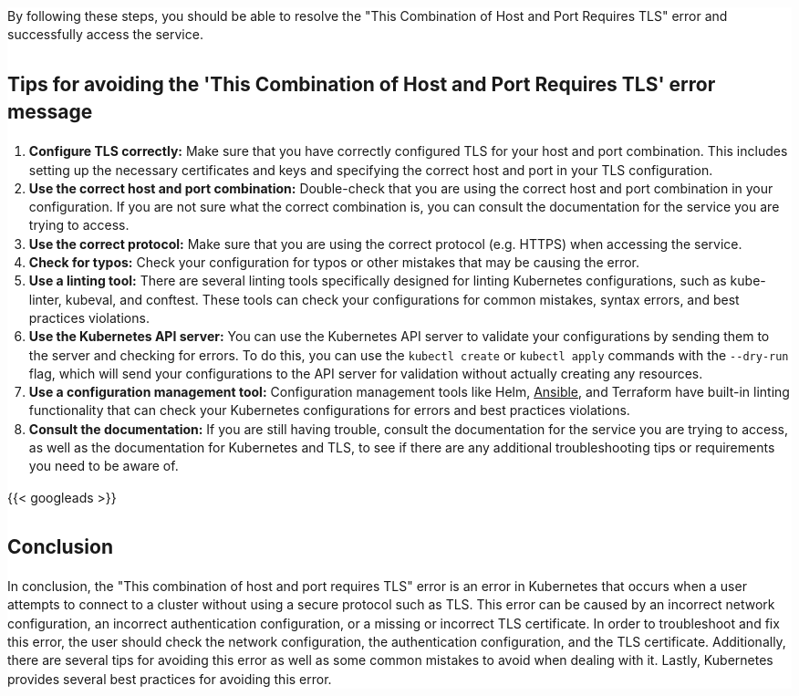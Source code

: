 By following these steps, you should be able to resolve the "This Combination of Host and Port Requires TLS" error and successfully access the service.

## Tips for avoiding the 'This Combination of Host and Port Requires TLS' error message

1.  **Configure TLS correctly:** Make sure that you have correctly configured TLS for your host and port combination. This includes setting up the necessary certificates and keys and specifying the correct host and port in your TLS configuration.
2.  **Use the correct host and port combination:** Double-check that you are using the correct host and port combination in your configuration. If you are not sure what the correct combination is, you can consult the documentation for the service you are trying to access.
3.  **Use the correct protocol:** Make sure that you are using the correct protocol (e.g. HTTPS) when accessing the service.
4.  **Check for typos:** Check your configuration for typos or other mistakes that may be causing the error.
5.  **Use a linting tool:** There are several linting tools specifically designed for linting Kubernetes configurations, such as kube-linter, kubeval, and conftest. These tools can check your configurations for common mistakes, syntax errors, and best practices violations.
6.  **Use the Kubernetes API server:** You can use the Kubernetes API server to validate your configurations by sending them to the server and checking for errors. To do this, you can use the `kubectl create` or `kubectl apply` commands with the `--dry-run` flag, which will send your configurations to the API server for validation without actually creating any resources.
7.  **Use a configuration management tool:** Configuration management tools like Helm, [Ansible](https://www.ansible.com/ "Ansible"), and Terraform have built-in linting functionality that can check your Kubernetes configurations for errors and best practices violations.
8.  **Consult the documentation:** If you are still having trouble, consult the documentation for the service you are trying to access, as well as the documentation for Kubernetes and TLS, to see if there are any additional troubleshooting tips or requirements you need to be aware of.

{{< googleads >}}

## Conclusion

In conclusion, the "This combination of host and port requires TLS" error is an error in Kubernetes that occurs when a user attempts to connect to a cluster without using a secure protocol such as TLS. This error can be caused by an incorrect network configuration, an incorrect authentication configuration, or a missing or incorrect TLS certificate. In order to troubleshoot and fix this error, the user should check the network configuration, the authentication configuration, and the TLS certificate. Additionally, there are several tips for avoiding this error as well as some common mistakes to avoid when dealing with it. Lastly, Kubernetes provides several best practices for avoiding this error.